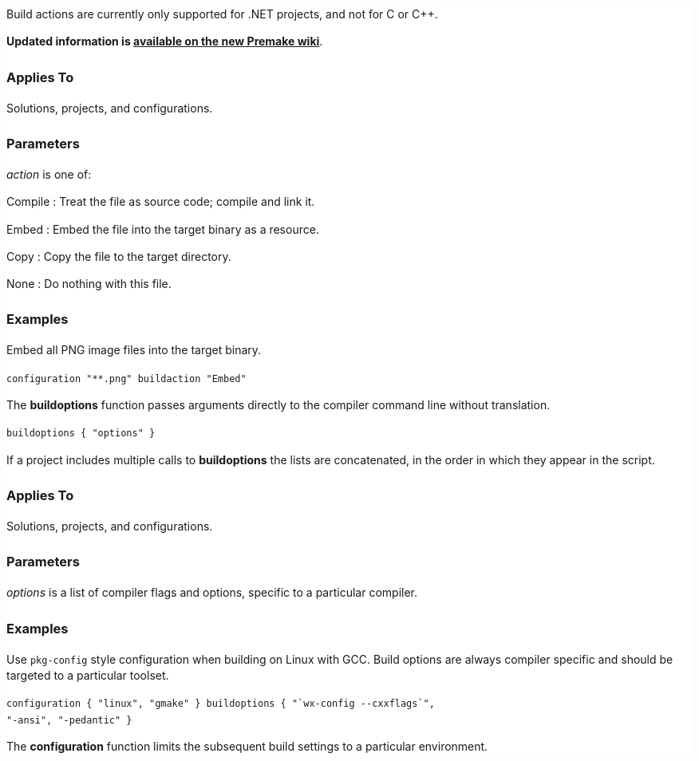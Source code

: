 Build actions are currently only supported for .NET projects, and not for C or
C++.

**Updated information is [available on the new Premake wiki][4]**.

### Applies To

Solutions, projects, and configurations.

### Parameters

_action_ is one of:

Compile : Treat the file as source code; compile and link it.

Embed : Embed the file into the target binary as a resource.

Copy : Copy the file to the target directory.

None : Do nothing with this file.

### Examples

Embed all PNG image files into the target binary.


	configuration "**.png" buildaction "Embed"

The **buildoptions** function passes arguments directly to the compiler command
line without translation.


	buildoptions { "options" }

If a project includes multiple calls to **buildoptions** the lists are
concatenated, in the order in which they appear in the script.

### Applies To

Solutions, projects, and configurations.

### Parameters

_options_ is a list of compiler flags and options, specific to a particular
compiler.

### Examples

Use `pkg-config` style configuration when building on Linux with GCC. Build
options are always compiler specific and should be targeted to a particular
toolset.


	configuration { "linux", "gmake" } buildoptions { "`wx-config --cxxflags`",
	"-ansi", "-pedantic" }

The **configuration** function limits the subsequent build settings to a
particular environment.


[1]: http://www.lua.org/manual/5.1/
[2]: http://luaforge.net/ 
[3]: http://industriousone.com/command-line-arguments
[4]: https://bitbucket.org/premake/premake-stable/wiki/buildaction
[5]: http://industriousone.com/configurations
[6]: http://industriousone.com/premake/quick-start
[7]: http://industriousone.com/osget
[8]: http://industriousone.com/platforms-0
[9]: http://industriousone.com#block
[10]: http://industriousone.com/buildaction
[11]: https://bitbucket.org/premake/premake-dev/wiki/configurations
[12]: http://industriousone.com/files
[13]: http://industriousone.com/excludes
[14]: https://bitbucket.org/premake/premake-stable/wiki/flags
[15]: http://msdn.microsoft.com/en-us/library/kfz8ad09(VS.80).aspx
[16]: http://industriousone.com/pchheader
[17]: http://industriousone.com/pchsource
[18]: http://www.microsoft.com/msj/0197/exception/exception.aspx
[19]: http://industriousone.com/buildoptions
[20]: http://industriousone.com/linkoptions
[21]: http://industriousone.com/imageoptions
[22]: http://industriousone.com/implibname
[23]: http://industriousone.com/implibextension
[24]: http://industriousone.com/implibprefix
[25]: http://industriousone.com/implibsuffix
[26]: http://industriousone.com/implibdir
[27]: http://industriousone.com/targetname
[28]: http://www.lua.org/manual/5.1/manual.html#pdf-dofile
[29]: https://bitbucket.org/premake/premake-stable/wiki/kind
[30]: http://industriousone.com/links
[31]: http://industriousone.com/action
[32]: https://bitbucket.org/premake/premake-dev/wiki/objdir
[33]: http://en.wikipedia.org/wiki/UUID
[34]: https://bitbucket.org/premake/premake-stable/wiki/pchheader
[35]: https://bitbucket.org/premake/premake-stable/wiki/pchsource
[36]: http://industriousone.com/platforms
[37]: https://bitbucket.org/premake/premake-dev/wiki/platforms
[38]: http://industriousone.com/configuration
[39]: http://industriousone.com/prebuildcommands
[40]: http://industriousone.com/prelinkcommands
[41]: http://industriousone.com/postbuildcommands
[42]: http://industriousone.com#object
[43]: http://industriousone.com/solution
[44]: http://industriousone.com/targetextension
[45]: http://industriousone.com/targetprefix
[46]: http://industriousone.com/targetdir
[47]: http://industriousone.com/targetsuffix
[48]: http://en.wikipedia.org/wiki/Globally_Unique_Identifier
[49]: http://msdn2.microsoft.com/en-us/library/ms241442(VS.80).aspx
[50]: http://www.famkruithof.net/uuid/uuidgen